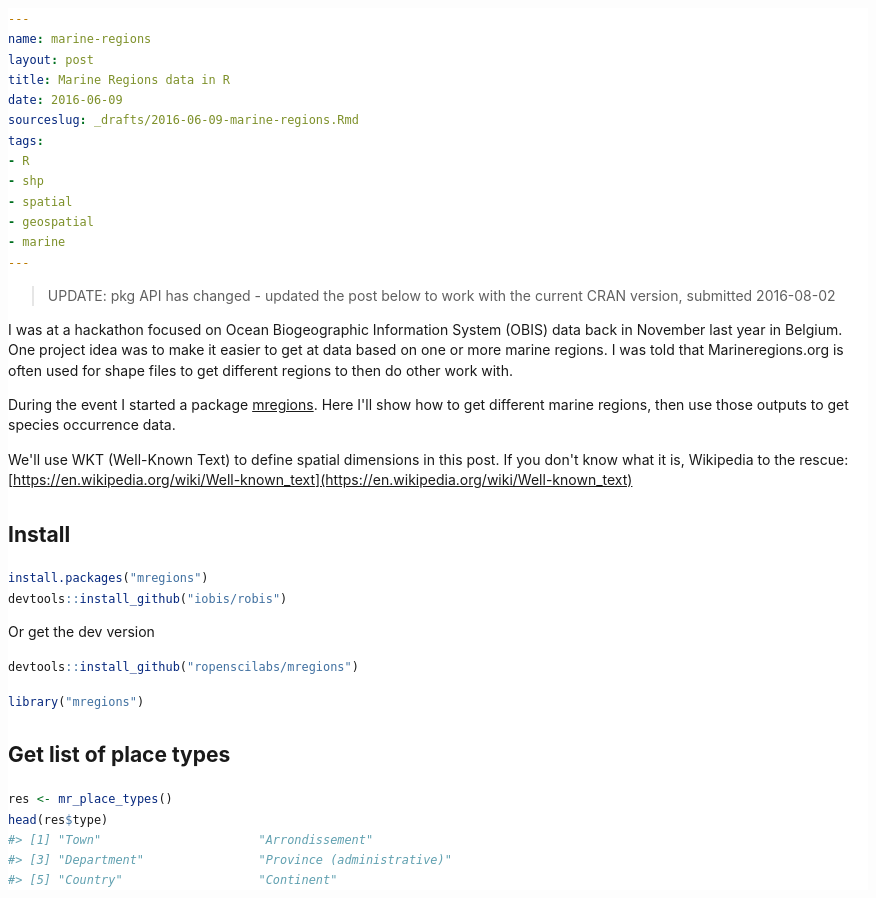 ```yaml
---
name: marine-regions
layout: post
title: Marine Regions data in R
date: 2016-06-09
sourceslug: _drafts/2016-06-09-marine-regions.Rmd
tags:
- R
- shp
- spatial
- geospatial
- marine
---
```




> UPDATE: pkg API has changed - updated the post below to work with the current CRAN version, submitted 2016-08-02

I was at a hackathon focused on Ocean Biogeographic Information System (OBIS) data back in November last year in Belgium. One project idea was to make it easier to get at data based on one or more marine regions. I was told that Marineregions.org is often used for shape files to get different regions to then do other work with.

During the event I started a package [mregions][mr]. Here I'll show how to get different marine regions, then use those outputs
to get species occurrence data.

We'll use WKT (Well-Known Text) to define spatial dimensions in this post. If
you don't know what it is, Wikipedia to the rescue: [https://en.wikipedia.org/wiki/Well-known_text](https://en.wikipedia.org/wiki/Well-known_text)

## Install


```r
install.packages("mregions")
devtools::install_github("iobis/robis")
```

Or get the dev version


```r
devtools::install_github("ropenscilabs/mregions")
```


```r
library("mregions")
```

## Get list of place types


```r
res <- mr_place_types()
head(res$type)
#> [1] "Town"                      "Arrondissement"
#> [3] "Department"                "Province (administrative)"
#> [5] "Country"                   "Continent"
```


[mr]: https://github.com/ropenscilabs/mregions